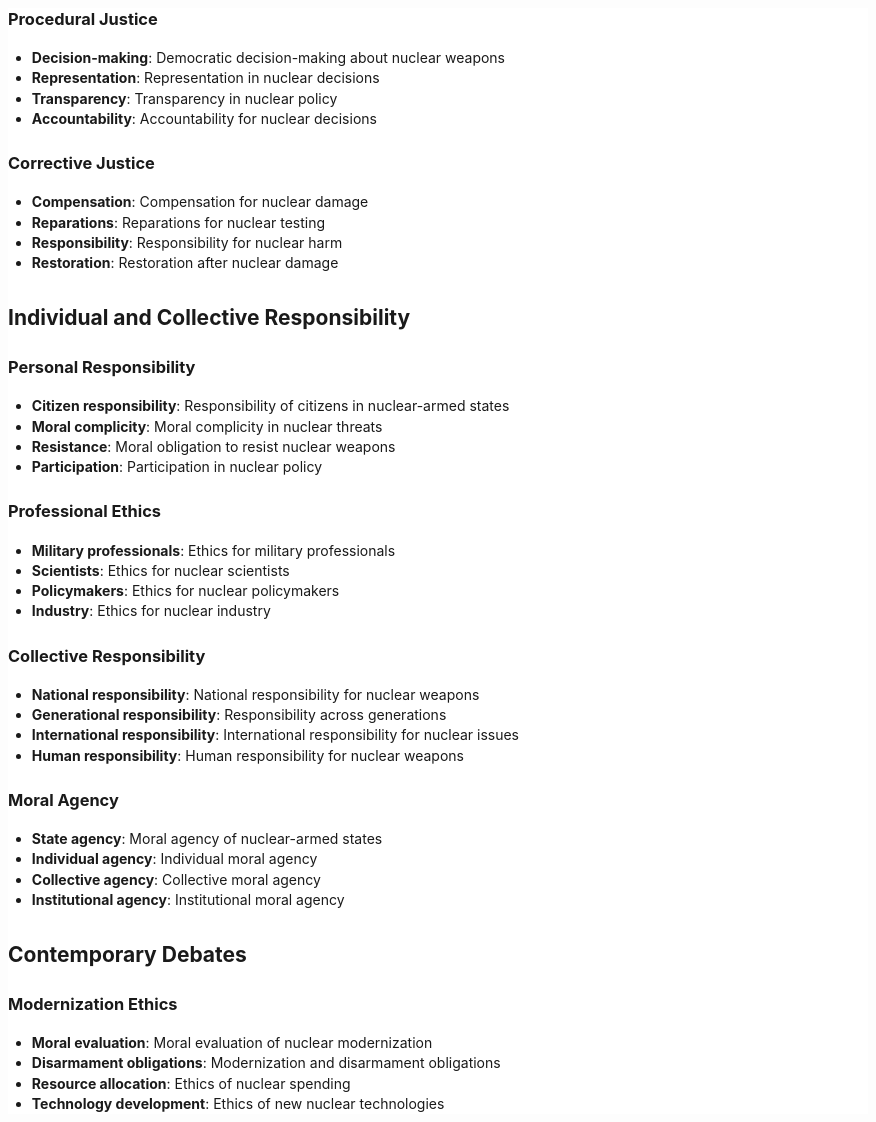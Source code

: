 ### Procedural Justice

- **Decision-making**: Democratic decision-making about nuclear weapons
- **Representation**: Representation in nuclear decisions
- **Transparency**: Transparency in nuclear policy
- **Accountability**: Accountability for nuclear decisions

### Corrective Justice

- **Compensation**: Compensation for nuclear damage
- **Reparations**: Reparations for nuclear testing
- **Responsibility**: Responsibility for nuclear harm
- **Restoration**: Restoration after nuclear damage

## Individual and Collective Responsibility

### Personal Responsibility

- **Citizen responsibility**: Responsibility of citizens in nuclear-armed states
- **Moral complicity**: Moral complicity in nuclear threats
- **Resistance**: Moral obligation to resist nuclear weapons
- **Participation**: Participation in nuclear policy

### Professional Ethics

- **Military professionals**: Ethics for military professionals
- **Scientists**: Ethics for nuclear scientists
- **Policymakers**: Ethics for nuclear policymakers
- **Industry**: Ethics for nuclear industry

### Collective Responsibility

- **National responsibility**: National responsibility for nuclear weapons
- **Generational responsibility**: Responsibility across generations
- **International responsibility**: International responsibility for nuclear issues
- **Human responsibility**: Human responsibility for nuclear weapons

### Moral Agency

- **State agency**: Moral agency of nuclear-armed states
- **Individual agency**: Individual moral agency
- **Collective agency**: Collective moral agency
- **Institutional agency**: Institutional moral agency

## Contemporary Debates

### Modernization Ethics

- **Moral evaluation**: Moral evaluation of nuclear modernization
- **Disarmament obligations**: Modernization and disarmament obligations
- **Resource allocation**: Ethics of nuclear spending
- **Technology development**: Ethics of new nuclear technologies
